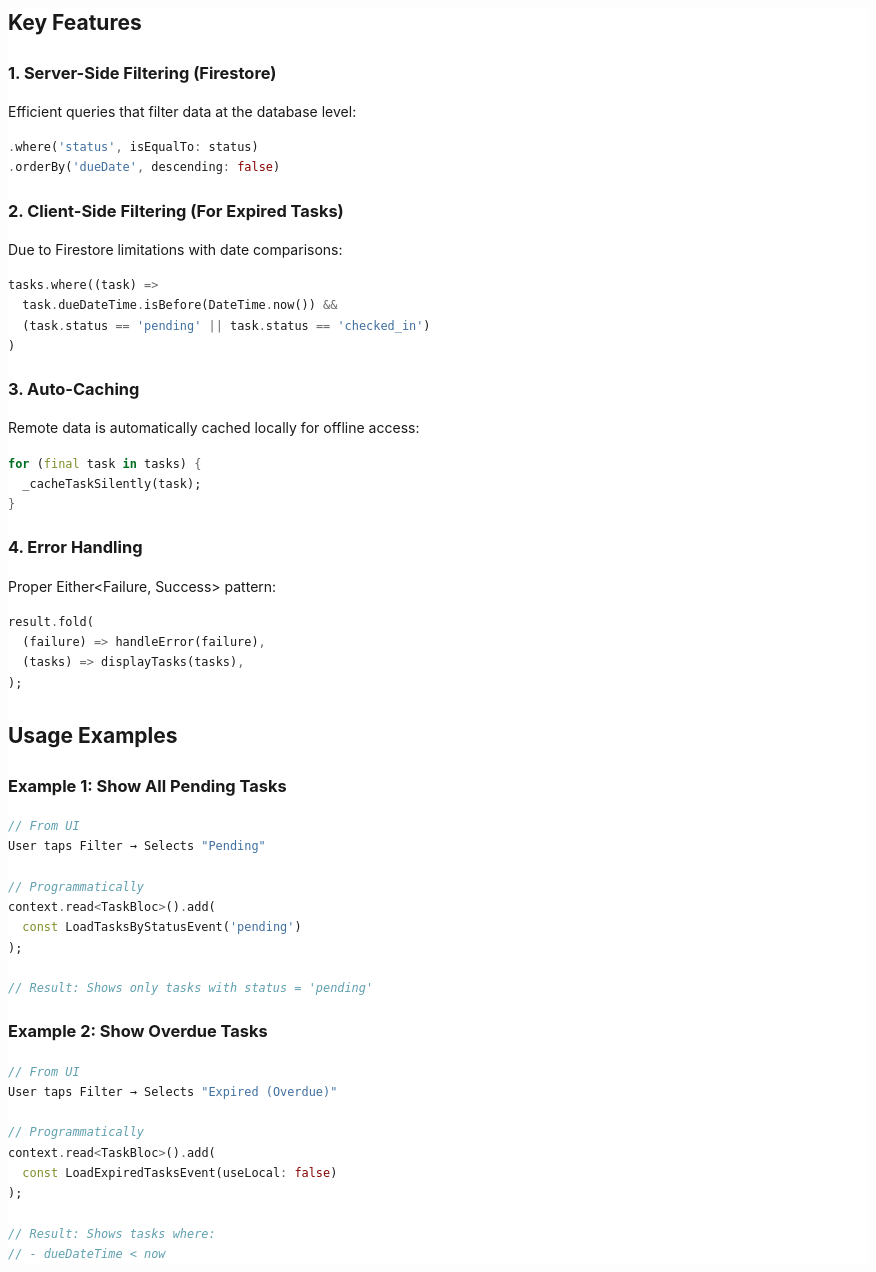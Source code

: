 ## Key Features

### 1. Server-Side Filtering (Firestore)
Efficient queries that filter data at the database level:
```dart
.where('status', isEqualTo: status)
.orderBy('dueDate', descending: false)
```

### 2. Client-Side Filtering (For Expired Tasks)
Due to Firestore limitations with date comparisons:
```dart
tasks.where((task) => 
  task.dueDateTime.isBefore(DateTime.now()) &&
  (task.status == 'pending' || task.status == 'checked_in')
)
```

### 3. Auto-Caching
Remote data is automatically cached locally for offline access:
```dart
for (final task in tasks) {
  _cacheTaskSilently(task);
}
```

### 4. Error Handling
Proper Either<Failure, Success> pattern:
```dart
result.fold(
  (failure) => handleError(failure),
  (tasks) => displayTasks(tasks),
);
```

## Usage Examples

### Example 1: Show All Pending Tasks
```dart
// From UI
User taps Filter → Selects "Pending"

// Programmatically
context.read<TaskBloc>().add(
  const LoadTasksByStatusEvent('pending')
);

// Result: Shows only tasks with status = 'pending'
```

### Example 2: Show Overdue Tasks
```dart
// From UI
User taps Filter → Selects "Expired (Overdue)"

// Programmatically
context.read<TaskBloc>().add(
  const LoadExpiredTasksEvent(useLocal: false)
);

// Result: Shows tasks where:
// - dueDateTime < now
```